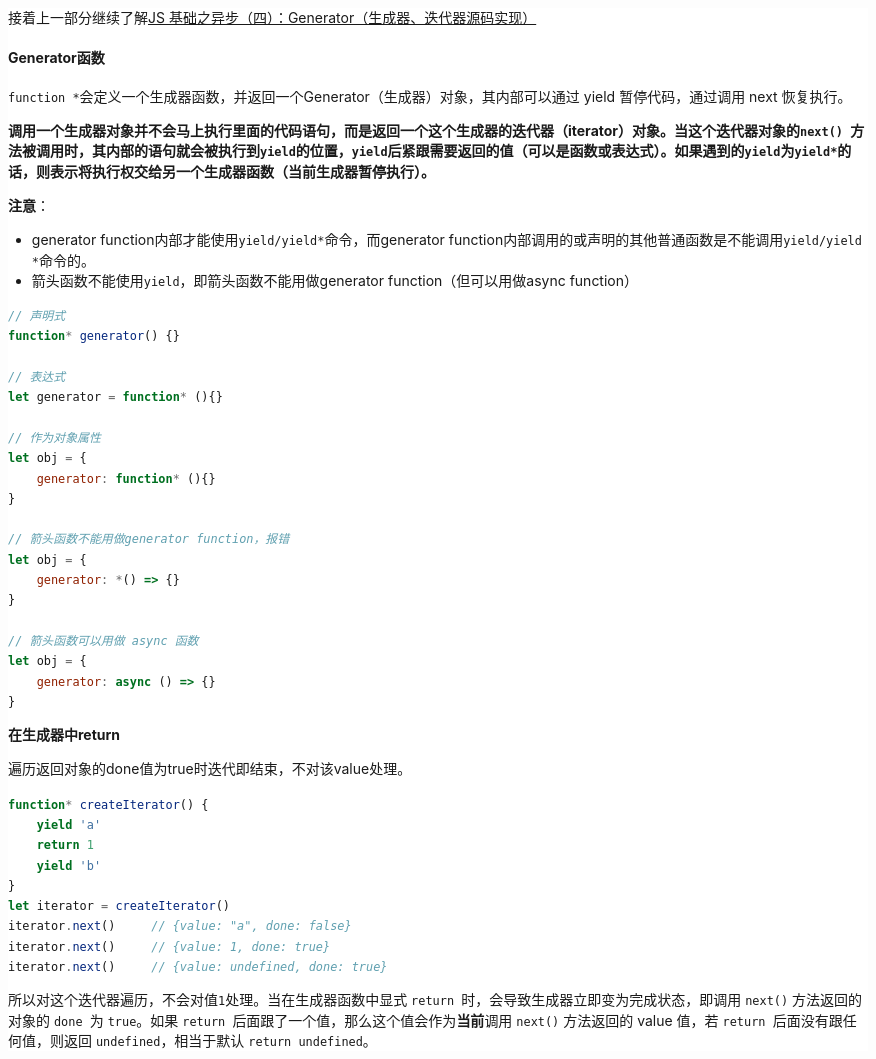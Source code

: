 接着上一部分继续了解[JS 基础之异步（四）：Generator（生成器、迭代器源码实现）](https://github.com/sisterAn/blog/issues/20)

#### Generator函数

`function *`会定义一个生成器函数，并返回一个Generator（生成器）对象，其内部可以通过 yield 暂停代码，通过调用 next 恢复执行。

**调用一个生成器对象并不会马上执行里面的代码语句，而是返回一个这个生成器的迭代器（iterator）对象。当这个迭代器对象的`next() `方法被调用时，其内部的语句就会被执行到`yield`的位置，`yield`后紧跟需要返回的值（可以是函数或表达式）。如果遇到的`yield`为`yield*`的话，则表示将执行权交给另一个生成器函数（当前生成器暂停执行）。**

**注意**：

- generator function内部才能使用`yield/yield*`命令，而generator function内部调用的或声明的其他普通函数是不能调用`yield/yield*`命令的。
- 箭头函数不能使用`yield`，即箭头函数不能用做generator function（但可以用做async function）

```js
// 声明式
function* generator() {}

// 表达式
let generator = function* (){}

// 作为对象属性
let obj = {
    generator: function* (){}
}

// 箭头函数不能用做generator function，报错
let obj = {
    generator: *() => {}
}

// 箭头函数可以用做 async 函数
let obj = {
    generator: async () => {}
}
```

**在生成器中return**

遍历返回对象的done值为true时迭代即结束，不对该value处理。

```js
function* createIterator() {
    yield 'a'
    return 1
    yield 'b'
}
let iterator = createIterator()
iterator.next()		// {value: "a", done: false}
iterator.next()		// {value: 1, done: true}
iterator.next()		// {value: undefined, done: true}
```

所以对这个迭代器遍历，不会对值`1`处理。当在生成器函数中显式 `return `时，会导致生成器立即变为完成状态，即调用 `next()` 方法返回的对象的 `done `为 `true`。如果 `return `后面跟了一个值，那么这个值会作为**当前**调用 `next()` 方法返回的 value 值，若  `return `后面没有跟任何值，则返回 `undefined`，相当于默认 `return undefined`。
